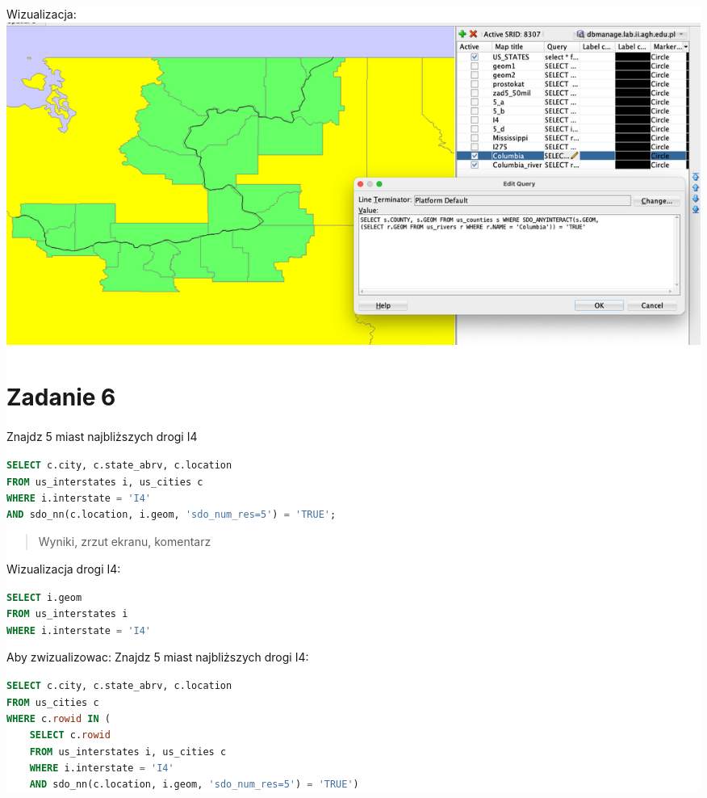  Wizualizacja:
 ![Alt text](data/5_f_1.png)



# Zadanie 6

Znajdz 5 miast najbliższych drogi I4

```sql
SELECT c.city, c.state_abrv, c.location
FROM us_interstates i, us_cities c 
WHERE i.interstate = 'I4'
AND sdo_nn(c.location, i.geom, 'sdo_num_res=5') = 'TRUE';
```

>Wyniki, zrzut ekranu, komentarz

Wizualizacja drogi I4:
```sql
SELECT i.geom
FROM us_interstates i
WHERE i.interstate = 'I4'
```
Aby zwizualizowac: Znajdz 5 miast najbliższych drogi I4:

```sql
SELECT c.city, c.state_abrv, c.location
FROM us_cities c
WHERE c.rowid IN (
    SELECT c.rowid
    FROM us_interstates i, us_cities c
    WHERE i.interstate = 'I4'
    AND sdo_nn(c.location, i.geom, 'sdo_num_res=5') = 'TRUE')
```
